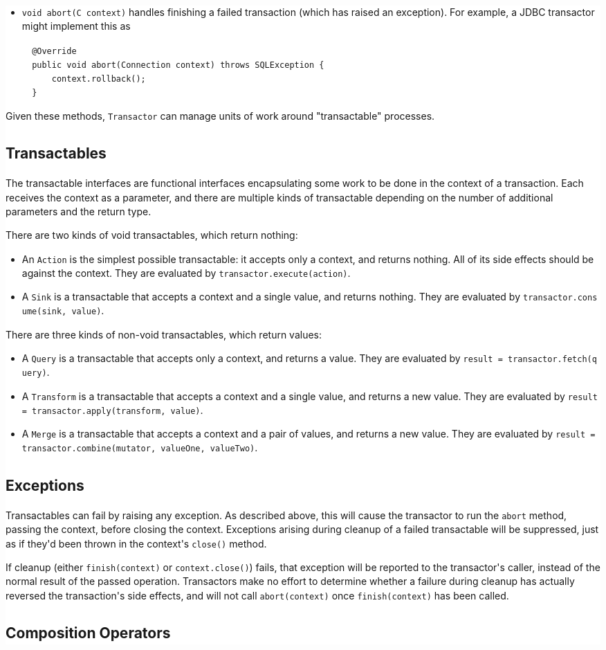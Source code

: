 * `void abort(C context)` handles finishing a failed transaction (which has 
    raised an exception). For example, a JDBC transactor might implement this
    as

        @Override
        public void abort(Connection context) throws SQLException {
            context.rollback();
        }

Given these methods, `Transactor` can manage units of work around
"transactable" processes.

## Transactables

The transactable interfaces are functional interfaces encapsulating some work
to be done in the context of a transaction. Each receives the context as a
parameter, and there are multiple kinds of transactable depending on the number
of additional parameters and the return type.

There are two kinds of void transactables, which return nothing:

* An `Action` is the simplest possible transactable: it accepts only a context,
    and returns nothing. All of its side effects should be against the context.
    They are evaluated by `transactor.execute(action)`.

* A `Sink` is a transactable that accepts a context and a single value, and
    returns nothing. They are evaluated by `transactor.consume(sink, value)`.

There are three kinds of non-void transactables, which return values:

* A `Query` is a transactable that accepts only a context, and returns a value.
    They are evaluated by `result = transactor.fetch(query)`.

* A `Transform` is a transactable that accepts a context and a single value, and
    returns a new value. They are evaluated by
    `result = transactor.apply(transform, value)`.

* A `Merge` is a transactable that accepts a context and a pair of values, and
    returns a new value. They are evaluated by
    `result = transactor.combine(mutator, valueOne, valueTwo)`.

## Exceptions

Transactables can fail by raising any exception. As described above, this will
cause the transactor to run the `abort` method, passing the context, before
closing the context. Exceptions arising during cleanup of a failed transactable
will be suppressed, just as if they'd been thrown in the context's `close()`
method.

If cleanup (either `finish(context)` or `context.close()`) fails, that
exception will be reported to the transactor's caller, instead of the normal
result of the passed operation. Transactors make no effort to determine whether
a failure during cleanup has actually reversed the transaction's side effects,
and will not call `abort(context)` once `finish(context)` has been called.

## Composition Operators
